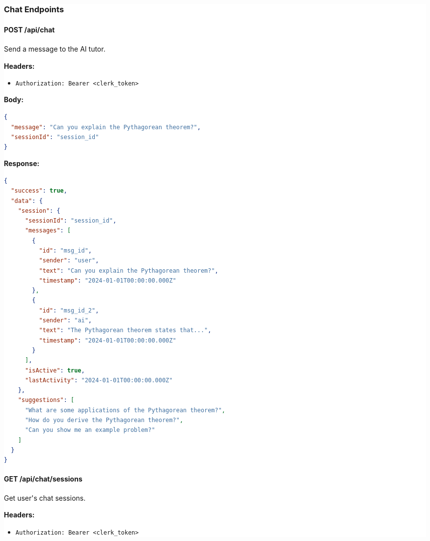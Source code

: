 ### Chat Endpoints

#### POST /api/chat
Send a message to the AI tutor.

**Headers:**
- `Authorization: Bearer <clerk_token>`

**Body:**
```json
{
  "message": "Can you explain the Pythagorean theorem?",
  "sessionId": "session_id"
}
```

**Response:**
```json
{
  "success": true,
  "data": {
    "session": {
      "sessionId": "session_id",
      "messages": [
        {
          "id": "msg_id",
          "sender": "user",
          "text": "Can you explain the Pythagorean theorem?",
          "timestamp": "2024-01-01T00:00:00.000Z"
        },
        {
          "id": "msg_id_2",
          "sender": "ai",
          "text": "The Pythagorean theorem states that...",
          "timestamp": "2024-01-01T00:00:00.000Z"
        }
      ],
      "isActive": true,
      "lastActivity": "2024-01-01T00:00:00.000Z"
    },
    "suggestions": [
      "What are some applications of the Pythagorean theorem?",
      "How do you derive the Pythagorean theorem?",
      "Can you show me an example problem?"
    ]
  }
}
```

#### GET /api/chat/sessions
Get user's chat sessions.

**Headers:**
- `Authorization: Bearer <clerk_token>`
